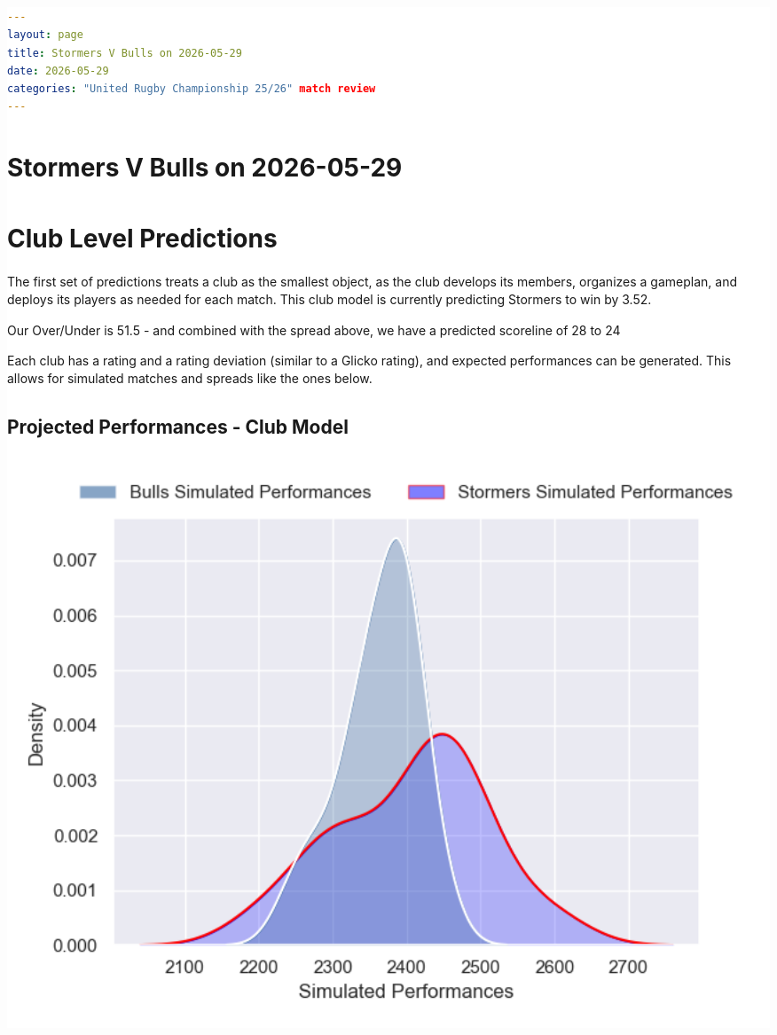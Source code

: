```yaml
---  
layout: page  
title: Stormers V Bulls on 2026-05-29  
date: 2026-05-29  
categories: "United Rugby Championship 25/26" match review  
---
```

# Stormers V Bulls on 2026-05-29

# Club Level Predictions


The first set of predictions treats a club as the smallest object, as the club develops its members, organizes a gameplan, and deploys its players as needed for each match. This club model is currently predicting Stormers to win by 3.52.

Our Over/Under is 51.5 - and combined with the spread above, we have a predicted scoreline of 28 to 24

Each club has a rating and a rating deviation (similar to a Glicko rating), and expected performances can be generated. This allows for simulated matches and spreads like the ones below.
## Projected Performances - Club Model


<p float="left">
<img src="../comp_files/plots/2026-05-29-Stormers_V_Bulls_performances.png" width="99%" />
</p>
